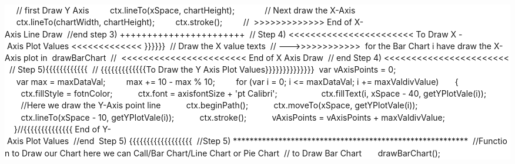 &nbsp;&nbsp;&nbsp;&nbsp;&nbsp;<span class="js__sl_comment">//&nbsp;first&nbsp;Draw&nbsp;Y&nbsp;Axis&nbsp;&nbsp;</span>&nbsp;
&nbsp;&nbsp;&nbsp;&nbsp;&nbsp;ctx.lineTo(xSpace,&nbsp;chartHeight);&nbsp;&nbsp;&nbsp;
&nbsp;&nbsp;&nbsp;
&nbsp;&nbsp;&nbsp;&nbsp;&nbsp;<span class="js__sl_comment">//&nbsp;Next&nbsp;draw&nbsp;the&nbsp;X-Axis&nbsp;&nbsp;</span>&nbsp;
&nbsp;&nbsp;&nbsp;&nbsp;&nbsp;ctx.lineTo(chartWidth,&nbsp;chartHeight);&nbsp;&nbsp;&nbsp;
&nbsp;&nbsp;&nbsp;&nbsp;&nbsp;ctx.stroke();&nbsp;&nbsp;&nbsp;
&nbsp;&nbsp;&nbsp;&nbsp;&nbsp;<span class="js__sl_comment">//&nbsp;&nbsp;&gt;&gt;&gt;&gt;&gt;&gt;&gt;&gt;&gt;&gt;&gt;&gt;&gt;&nbsp;End&nbsp;of&nbsp;X-Axis&nbsp;Line&nbsp;Draw&nbsp;&nbsp;</span><span class="js__sl_comment">//end&nbsp;step&nbsp;3)&nbsp;&#43;&#43;&#43;&#43;&#43;&#43;&#43;&#43;&#43;&#43;&#43;&#43;&#43;&#43;&#43;&#43;&#43;&#43;&#43;&#43;&#43;&#43;&#43;&nbsp;&nbsp;</span><span class="js__sl_comment">//&nbsp;Step&nbsp;4)&nbsp;&lt;&lt;&lt;&lt;&lt;&lt;&lt;&lt;&lt;&lt;&lt;&lt;&lt;&lt;&lt;&lt;&lt;&lt;&lt;&lt;&lt;&lt;&lt;&nbsp;To&nbsp;Draw&nbsp;X&nbsp;-&nbsp;Axis&nbsp;Plot&nbsp;Values&nbsp;&lt;&lt;&lt;&lt;&lt;&lt;&lt;&lt;&lt;&lt;&lt;&lt;&lt;&nbsp;}}}}}}&nbsp;&nbsp;</span><span class="js__sl_comment">//&nbsp;Draw&nbsp;the&nbsp;X&nbsp;value&nbsp;texts&nbsp;&nbsp;</span><span class="js__sl_comment">//&nbsp;---&gt;&gt;&gt;&gt;&gt;&gt;&gt;&gt;&gt;&gt;&gt;&gt;&nbsp;&nbsp;for&nbsp;the&nbsp;Bar&nbsp;Chart&nbsp;i&nbsp;have&nbsp;draw&nbsp;the&nbsp;X-Axis&nbsp;plot&nbsp;in&nbsp;&nbsp;drawBarChart&nbsp;&nbsp;</span><span class="js__sl_comment">//&nbsp;&nbsp;&lt;&lt;&lt;&lt;&lt;&lt;&lt;&lt;&lt;&lt;&lt;&lt;&lt;&lt;&lt;&lt;&lt;&lt;&lt;&lt;&lt;&lt;&lt;&nbsp;End&nbsp;of&nbsp;X&nbsp;Axis&nbsp;Draw&nbsp;&nbsp;</span><span class="js__sl_comment">//&nbsp;end&nbsp;Step&nbsp;4)&nbsp;&lt;&lt;&lt;&lt;&lt;&lt;&lt;&lt;&lt;&lt;&lt;&lt;&lt;&lt;&lt;&lt;&lt;&lt;&lt;&lt;&lt;&lt;&lt;&nbsp;&nbsp;</span><span class="js__sl_comment">//&nbsp;Step&nbsp;5){{{{{{{{{{{{&nbsp;&nbsp;</span><span class="js__sl_comment">//&nbsp;{{{{{{{{{{{{{To&nbsp;Draw&nbsp;the&nbsp;Y&nbsp;Axis&nbsp;Plot&nbsp;Values}}}}}}}}}}}}}}&nbsp;&nbsp;</span><span class="js__statement">var</span>&nbsp;vAxisPoints&nbsp;=&nbsp;<span class="js__num">0</span>;&nbsp;&nbsp;&nbsp;
&nbsp;&nbsp;&nbsp;&nbsp;&nbsp;<span class="js__statement">var</span>&nbsp;max&nbsp;=&nbsp;maxDataVal;&nbsp;&nbsp;&nbsp;
&nbsp;&nbsp;&nbsp;&nbsp;&nbsp;max&nbsp;&#43;=&nbsp;<span class="js__num">10</span>&nbsp;-&nbsp;max&nbsp;%&nbsp;<span class="js__num">10</span>;&nbsp;&nbsp;&nbsp;
&nbsp;&nbsp;&nbsp;&nbsp;&nbsp;<span class="js__statement">for</span>&nbsp;(<span class="js__statement">var</span>&nbsp;i&nbsp;=&nbsp;<span class="js__num">0</span>;&nbsp;i&nbsp;&lt;=&nbsp;maxDataVal;&nbsp;i&nbsp;&#43;=&nbsp;maxValdivValue)&nbsp;&nbsp;
&nbsp;&nbsp;&nbsp;&nbsp;<span class="js__brace">{</span>&nbsp;&nbsp;&nbsp;
&nbsp;&nbsp;&nbsp;&nbsp;
&nbsp;&nbsp;&nbsp;&nbsp;&nbsp;&nbsp;&nbsp;ctx.fillStyle&nbsp;=&nbsp;fotnColor;&nbsp;&nbsp;&nbsp;
&nbsp;&nbsp;&nbsp;&nbsp;&nbsp;&nbsp;&nbsp;ctx.font&nbsp;=&nbsp;axisfontSize&nbsp;&#43;&nbsp;<span class="js__string">'pt&nbsp;Calibri'</span>;&nbsp;&nbsp;&nbsp;&nbsp;&nbsp;&nbsp;&nbsp;&nbsp;&nbsp;&nbsp;&nbsp;
&nbsp;&nbsp;&nbsp;&nbsp;&nbsp;&nbsp;&nbsp;ctx.fillText(i,&nbsp;xSpace&nbsp;-&nbsp;<span class="js__num">40</span>,&nbsp;getYPlotVale(i));&nbsp;&nbsp;&nbsp;
&nbsp;&nbsp;&nbsp;
&nbsp;&nbsp;&nbsp;&nbsp;&nbsp;&nbsp;&nbsp;<span class="js__sl_comment">//Here&nbsp;we&nbsp;draw&nbsp;the&nbsp;Y-Axis&nbsp;point&nbsp;line&nbsp;&nbsp;</span>&nbsp;
&nbsp;&nbsp;&nbsp;&nbsp;&nbsp;&nbsp;&nbsp;ctx.beginPath();&nbsp;&nbsp;&nbsp;
&nbsp;&nbsp;&nbsp;&nbsp;&nbsp;&nbsp;&nbsp;ctx.moveTo(xSpace,&nbsp;getYPlotVale(i));&nbsp;&nbsp;&nbsp;
&nbsp;&nbsp;&nbsp;
&nbsp;&nbsp;&nbsp;&nbsp;&nbsp;&nbsp;&nbsp;ctx.lineTo(xSpace&nbsp;-&nbsp;<span class="js__num">10</span>,&nbsp;getYPlotVale(i));&nbsp;&nbsp;&nbsp;
&nbsp;&nbsp;&nbsp;&nbsp;&nbsp;&nbsp;&nbsp;ctx.stroke();&nbsp;&nbsp;&nbsp;
&nbsp;&nbsp;&nbsp;&nbsp;&nbsp;&nbsp;&nbsp;vAxisPoints&nbsp;=&nbsp;vAxisPoints&nbsp;&#43;&nbsp;maxValdivValue;&nbsp;&nbsp;&nbsp;
&nbsp;&nbsp;&nbsp;&nbsp;
&nbsp;&nbsp;&nbsp;&nbsp;<span class="js__brace">}</span><span class="js__sl_comment">//{{{{{{{{{{{{{{&nbsp;End&nbsp;of&nbsp;Y-&nbsp;Axis&nbsp;Plot&nbsp;Values&nbsp;&nbsp;</span><span class="js__sl_comment">//end&nbsp;&nbsp;Step&nbsp;5)&nbsp;{{{{{{{{{{{{{{{{{{&nbsp;&nbsp;</span><span class="js__sl_comment">//Step&nbsp;5)&nbsp;*********************************************************&nbsp;&nbsp;</span><span class="js__sl_comment">//Function&nbsp;to&nbsp;Draw&nbsp;our&nbsp;Chart&nbsp;here&nbsp;we&nbsp;can&nbsp;Call/Bar&nbsp;Chart/Line&nbsp;Chart&nbsp;or&nbsp;Pie&nbsp;Chart&nbsp;&nbsp;</span><span class="js__sl_comment">//&nbsp;to&nbsp;Draw&nbsp;Bar&nbsp;Chart&nbsp;&nbsp;</span>&nbsp;
&nbsp;&nbsp;&nbsp;drawBarChart();&nbsp;&nbsp;&nbsp;
&nbsp;&nbsp;
